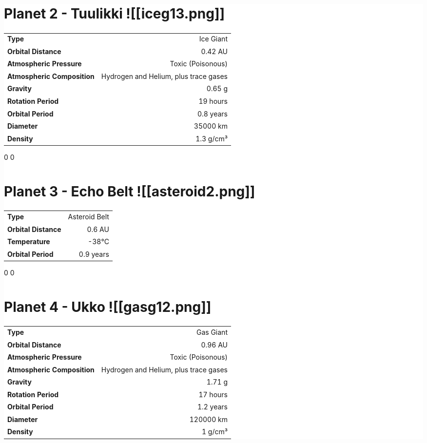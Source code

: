 # Planet 2 - Tuulikki ![[iceg13.png]]
|                             |                           |
| --------------------------- | -------------------------:|
| **Type**                    |             Ice Giant |
| **Orbital Distance**        |   0.42 AU |
| **Atmospheric Pressure**    |       Toxic (Poisonous) |
| **Atmospheric Composition** |      Hydrogen and Helium, plus trace gases |
| **Gravity**                 |        0.65 g |
| **Rotation Period**         |  19 hours |
| **Orbital Period** | 0.8 years |
| **Diameter**                |      35000 km | 
| **Density**                 |    1.3 g/cm³ |



0
0



# Planet 3 - Echo Belt ![[asteroid2.png]]
|                             |                           |
| --------------------------- | -------------------------:|
| **Type**                    |             Asteroid Belt |
| **Orbital Distance**        |   0.6 AU |
| **Temperature**             |    -38°C |
| **Orbital Period** | 0.9 years |



0
0



# Planet 4 - Ukko ![[gasg12.png]]
|                             |                           |
| --------------------------- | -------------------------:|
| **Type**                    |             Gas Giant |
| **Orbital Distance**        |   0.96 AU |
| **Atmospheric Pressure**    |       Toxic (Poisonous) |
| **Atmospheric Composition** |      Hydrogen and Helium, plus trace gases |
| **Gravity**                 |        1.71 g |
| **Rotation Period**         |  17 hours |
| **Orbital Period** | 1.2 years |
| **Diameter**                |      120000 km | 
| **Density**                 |    1 g/cm³ |
